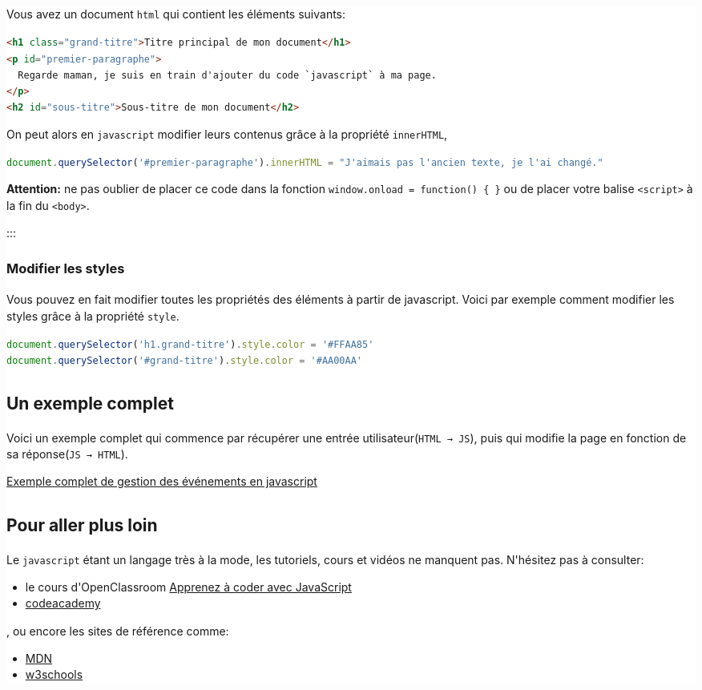 Vous avez un document `html` qui contient les éléments suivants:

```html
<h1 class="grand-titre">Titre principal de mon document</h1>
<p id="premier-paragraphe">
  Regarde maman, je suis en train d'ajouter du code `javascript` à ma page.
</p>
<h2 id="sous-titre">Sous-titre de mon document</h2>
```

On peut alors en `javascript` modifier leurs contenus grâce à la propriété `innerHTML`,

```js
document.querySelector('#premier-paragraphe').innerHTML = "J'aimais pas l'ancien texte, je l'ai changé."
```

**Attention:** ne pas oublier de placer ce code dans la fonction `window.onload = function() { }`
ou de placer votre balise `<script>` à la fin du `<body>`.

:::

### Modifier les styles

Vous pouvez en fait modifier toutes les propriétés des éléments à partir de javascript. Voici par
exemple comment modifier les styles grâce à la propriété `style`.

```js
document.querySelector('h1.grand-titre').style.color = '#FFAA85'
document.querySelector('#grand-titre').style.color = '#AA00AA'
```

## Un exemple complet

Voici un exemple complet qui commence par récupérer une entrée utilisateur(`HTML → JS`), puis qui
modifie la page en fonction de sa réponse(`JS → HTML`).

[Exemple complet de gestion des événements en javascript](embedded-codesandbox://evenements-javascript-complet)

## Pour aller plus loin

Le `javascript` étant un langage très à la mode, les tutoriels, cours et vidéos ne manquent pas.
N'hésitez pas à consulter:

- le cours d'OpenClassroom [Apprenez à coder avec
  JavaScript](https://openclassrooms.com/courses/apprenez-a-coder-avec-javascript)
- [codeacademy](https://www.codecademy.com/fr/learn/learn-javascript)

, ou encore les sites de référence comme:

- [MDN](https://developer.mozilla.org/fr/docs/Web/JavaScript)
- [w3schools](http://www.w3schools.com/js/)